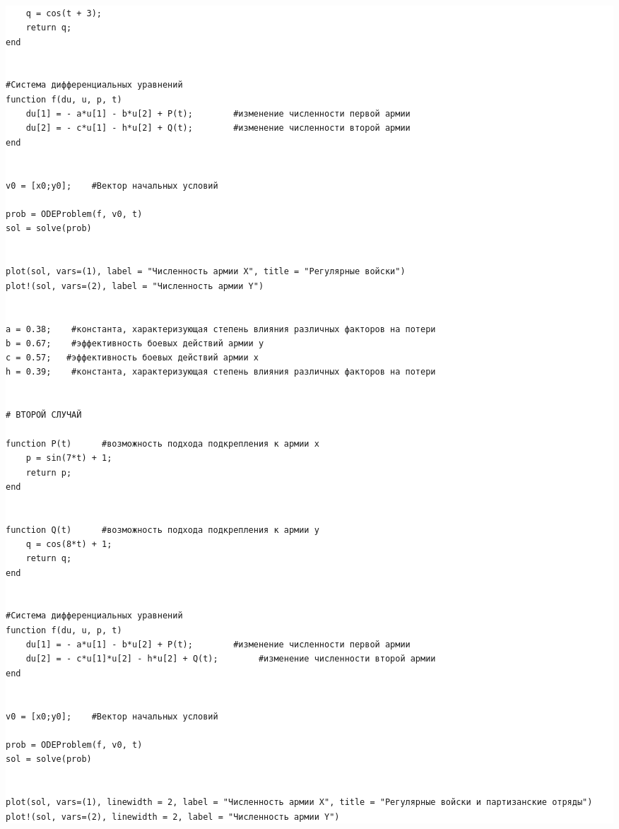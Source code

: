 ```
    q = cos(t + 3);
    return q;
end


#Система дифференциальных уравнений
function f(du, u, p, t)
    du[1] = - a*u[1] - b*u[2] + P(t);        #изменение численности первой армии
    du[2] = - c*u[1] - h*u[2] + Q(t);        #изменение численности второй армии
end


v0 = [x0;y0];    #Вектор начальных условий

prob = ODEProblem(f, v0, t)
sol = solve(prob)


plot(sol, vars=(1), label = "Численность армии X", title = "Регулярные войски")
plot!(sol, vars=(2), label = "Численность армии Y")


a = 0.38;    #константа, характеризующая степень влияния различных факторов на потери
b = 0.67;    #эффективность боевых действий армии у
c = 0.57;   #эффективность боевых действий армии х
h = 0.39;    #константа, характеризующая степень влияния различных факторов на потери


# ВТОРОЙ СЛУЧАЙ
    
function P(t)      #возможность подхода подкрепления к армии х
    p = sin(7*t) + 1;
    return p;
end


function Q(t)      #возможность подхода подкрепления к армии у
    q = cos(8*t) + 1;
    return q;
end


#Система дифференциальных уравнений
function f(du, u, p, t)
    du[1] = - a*u[1] - b*u[2] + P(t);        #изменение численности первой армии
    du[2] = - c*u[1]*u[2] - h*u[2] + Q(t);        #изменение численности второй армии
end


v0 = [x0;y0];    #Вектор начальных условий

prob = ODEProblem(f, v0, t)
sol = solve(prob)


plot(sol, vars=(1), linewidth = 2, label = "Численность армии X", title = "Регулярные войски и партизанские отряды")
plot!(sol, vars=(2), linewidth = 2, label = "Численность армии Y")

```
